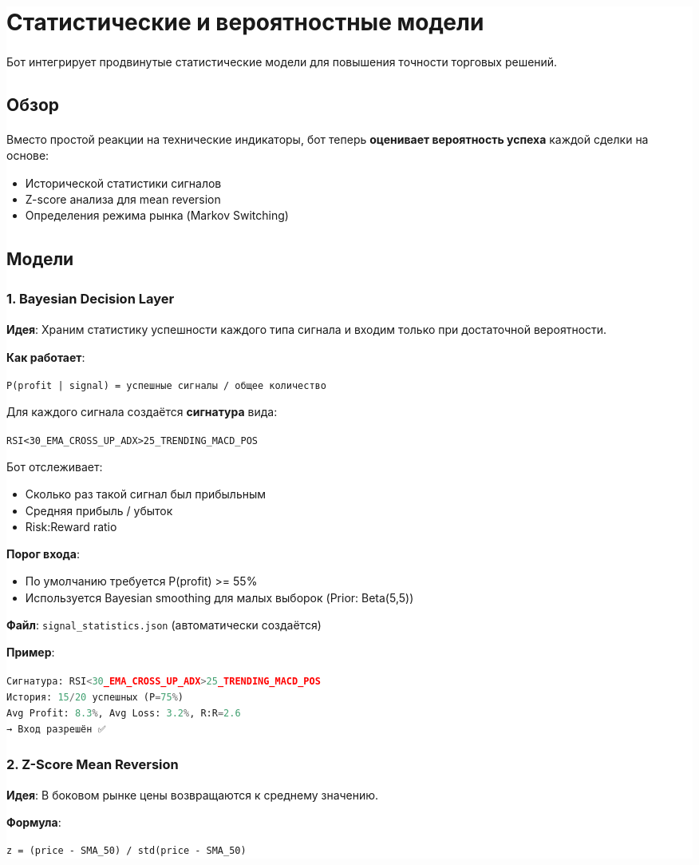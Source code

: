 # Статистические и вероятностные модели

Бот интегрирует продвинутые статистические модели для повышения точности торговых решений.

## Обзор

Вместо простой реакции на технические индикаторы, бот теперь **оценивает вероятность успеха** каждой сделки на основе:
- Исторической статистики сигналов
- Z-score анализа для mean reversion
- Определения режима рынка (Markov Switching)

## Модели

### 1. Bayesian Decision Layer

**Идея**: Храним статистику успешности каждого типа сигнала и входим только при достаточной вероятности.

**Как работает**:
```
P(profit | signal) = успешные сигналы / общее количество
```

Для каждого сигнала создаётся **сигнатура** вида:
```
RSI<30_EMA_CROSS_UP_ADX>25_TRENDING_MACD_POS
```

Бот отслеживает:
- Сколько раз такой сигнал был прибыльным
- Средняя прибыль / убыток
- Risk:Reward ratio

**Порог входа**: 
- По умолчанию требуется P(profit) >= 55%
- Используется Bayesian smoothing для малых выборок (Prior: Beta(5,5))

**Файл**: `signal_statistics.json` (автоматически создаётся)

**Пример**:
```python
Сигнатура: RSI<30_EMA_CROSS_UP_ADX>25_TRENDING_MACD_POS
История: 15/20 успешных (P=75%)
Avg Profit: 8.3%, Avg Loss: 3.2%, R:R=2.6
→ Вход разрешён ✅
```

### 2. Z-Score Mean Reversion

**Идея**: В боковом рынке цены возвращаются к среднему значению.

**Формула**:
```
z = (price - SMA_50) / std(price - SMA_50)
```
